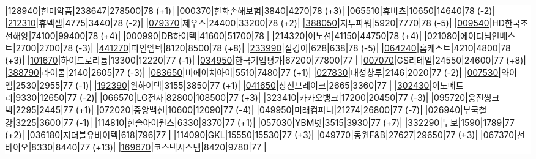 |[128940](https://finance.daum.net/quotes/A128940)|한미약품|238647|278500|78 (+1)|
|[000370](https://finance.daum.net/quotes/A000370)|한화손해보험|3840|4270|78 (+3)|
|[065510](https://finance.daum.net/quotes/A065510)|휴비츠|10650|14640|78 (-2)|
|[212310](https://finance.daum.net/quotes/A212310)|휴벡셀|4775|3440|78 (-2)|
|[079370](https://finance.daum.net/quotes/A079370)|제우스|24400|33200|78 (+2)|
|[388050](https://finance.daum.net/quotes/A388050)|지투파워|5920|7770|78 (-5)|
|[009540](https://finance.daum.net/quotes/A009540)|HD한국조선해양|74100|99400|78 (+4)|
|[000990](https://finance.daum.net/quotes/A000990)|DB하이텍|41600|51700|78 |
|[214320](https://finance.daum.net/quotes/A214320)|이노션|41150|44750|78 (+4)|
|[021080](https://finance.daum.net/quotes/A021080)|에이티넘인베스트|2700|2700|78 (-3)|
|[441270](https://finance.daum.net/quotes/A441270)|파인엠텍|8120|8500|78 (+8)|
|[233990](https://finance.daum.net/quotes/A233990)|질경이|628|638|78 (-5)|
|[064240](https://finance.daum.net/quotes/A064240)|홈캐스트|4210|4800|78 (+3)|
|[101670](https://finance.daum.net/quotes/A101670)|하이드로리튬|13300|12220|77 (-1)|
|[034950](https://finance.daum.net/quotes/A034950)|한국기업평가|67200|77800|77 |
|[007070](https://finance.daum.net/quotes/A007070)|GS리테일|24550|24600|77 (+8)|
|[388790](https://finance.daum.net/quotes/A388790)|라이콤|2140|2605|77 (-3)|
|[083650](https://finance.daum.net/quotes/A083650)|비에이치아이|5510|7480|77 (+1)|
|[027830](https://finance.daum.net/quotes/A027830)|대성창투|2146|2020|77 (-2)|
|[007530](https://finance.daum.net/quotes/A007530)|와이엠|2530|2955|77 (-1)|
|[192390](https://finance.daum.net/quotes/A192390)|윈하이텍|3155|3850|77 (+1)|
|[041650](https://finance.daum.net/quotes/A041650)|상신브레이크|2665|3360|77 |
|[302430](https://finance.daum.net/quotes/A302430)|이노메트리|9330|12650|77 (-2)|
|[066570](https://finance.daum.net/quotes/A066570)|LG전자|82800|108500|77 (+3)|
|[323410](https://finance.daum.net/quotes/A323410)|카카오뱅크|17200|20450|77 (-3)|
|[095720](https://finance.daum.net/quotes/A095720)|웅진씽크빅|2295|2445|77 (+1)|
|[072020](https://finance.daum.net/quotes/A072020)|중앙백신|10600|12090|77 (-4)|
|[049950](https://finance.daum.net/quotes/A049950)|미래컴퍼니|21274|26800|77 (-7)|
|[026940](https://finance.daum.net/quotes/A026940)|부국철강|3225|3600|77 (-1)|
|[114810](https://finance.daum.net/quotes/A114810)|한솔아이원스|6330|8370|77 (+1)|
|[057030](https://finance.daum.net/quotes/A057030)|YBM넷|3515|3930|77 (+7)|
|[332290](https://finance.daum.net/quotes/A332290)|누보|1590|1789|77 (+2)|
|[036180](https://finance.daum.net/quotes/A036180)|지더블유바이텍|618|796|77 |
|[114090](https://finance.daum.net/quotes/A114090)|GKL|15550|15530|77 (+3)|
|[049770](https://finance.daum.net/quotes/A049770)|동원F&B|27627|29650|77 (+3)|
|[067370](https://finance.daum.net/quotes/A067370)|선바이오|8330|8440|77 (+13)|
|[169670](https://finance.daum.net/quotes/A169670)|코스텍시스템|8420|9780|77 |
